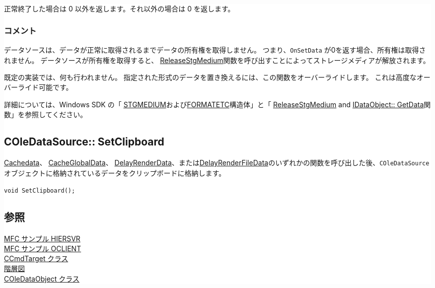 正常終了した場合は 0 以外を返します。それ以外の場合は 0 を返します。

### <a name="remarks"></a>コメント

データソースは、データが正常に取得されるまでデータの所有権を取得しません。 つまり、`OnSetData` が0を返す場合、所有権は取得されません。 データソースが所有権を取得すると、 [ReleaseStgMedium](/windows/win32/api/ole2/nf-ole2-releasestgmedium)関数を呼び出すことによってストレージメディアが解放されます。

既定の実装では、何も行われません。 指定された形式のデータを置き換えるには、この関数をオーバーライドします。 これは高度なオーバーライド可能です。

詳細については、Windows SDK の「 [STGMEDIUM](/windows/win32/api/objidl/ns-objidl-ustgmedium~r1)および[FORMATETC](/windows/win32/api/objidl/ns-objidl-formatetc)構造体」と「 [ReleaseStgMedium](/windows/win32/api/ole2/nf-ole2-releasestgmedium) and [IDataObject:: GetData](/windows/win32/api/objidl/nf-objidl-idataobject-getdata)関数」を参照してください。

##  <a name="setclipboard"></a>COleDataSource:: SetClipboard

[Cachedata](#cachedata)、 [CacheGlobalData](#cacheglobaldata)、 [DelayRenderData](#delayrenderdata)、または[DelayRenderFileData](#delayrenderfiledata)のいずれかの関数を呼び出した後、`COleDataSource` オブジェクトに格納されているデータをクリップボードに格納します。

```
void SetClipboard();
```

## <a name="see-also"></a>参照

[MFC サンプル HIERSVR](../../overview/visual-cpp-samples.md)<br/>
[MFC サンプル OCLIENT](../../overview/visual-cpp-samples.md)<br/>
[CCmdTarget クラス](../../mfc/reference/ccmdtarget-class.md)<br/>
[階層図](../../mfc/hierarchy-chart.md)<br/>
[COleDataObject クラス](../../mfc/reference/coledataobject-class.md)
